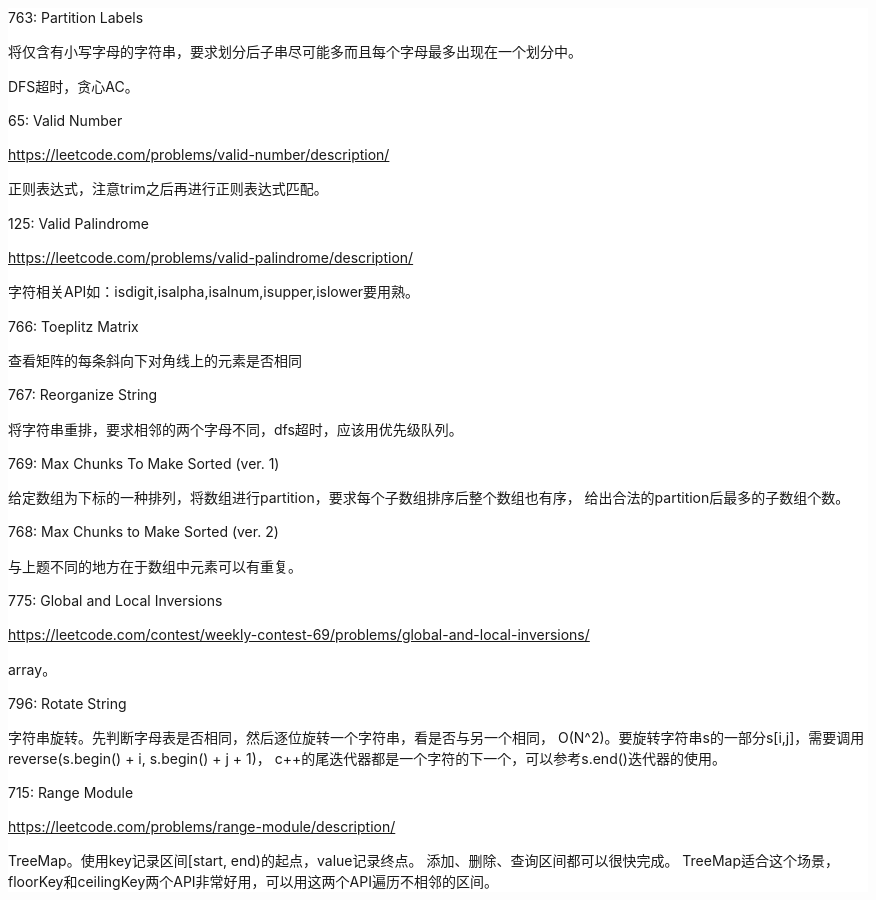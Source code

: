 
763: Partition Labels

将仅含有小写字母的字符串，要求划分后子串尽可能多而且每个字母最多出现在一个划分中。

DFS超时，贪心AC。



65: Valid Number

https://leetcode.com/problems/valid-number/description/

正则表达式，注意trim之后再进行正则表达式匹配。


125: Valid Palindrome

https://leetcode.com/problems/valid-palindrome/description/

字符相关API如：isdigit,isalpha,isalnum,isupper,islower要用熟。



766: Toeplitz Matrix

查看矩阵的每条斜向下对角线上的元素是否相同


767: Reorganize String

将字符串重排，要求相邻的两个字母不同，dfs超时，应该用优先级队列。


769: Max Chunks To Make Sorted (ver. 1)

给定数组为下标的一种排列，将数组进行partition，要求每个子数组排序后整个数组也有序，
给出合法的partition后最多的子数组个数。


768: Max Chunks to Make Sorted (ver. 2)

与上题不同的地方在于数组中元素可以有重复。


775: Global and Local Inversions

https://leetcode.com/contest/weekly-contest-69/problems/global-and-local-inversions/

array。


796: Rotate String

字符串旋转。先判断字母表是否相同，然后逐位旋转一个字符串，看是否与另一个相同，
O(N^2)。要旋转字符串s的一部分s[i,j]，需要调用reverse(s.begin() + i, s.begin() + j + 1)，
c++的尾迭代器都是一个字符的下一个，可以参考s.end()迭代器的使用。



715: Range Module

https://leetcode.com/problems/range-module/description/

TreeMap。使用key记录区间[start, end)的起点，value记录终点。
添加、删除、查询区间都可以很快完成。
TreeMap适合这个场景，floorKey和ceilingKey两个API非常好用，可以用这两个API遍历不相邻的区间。
